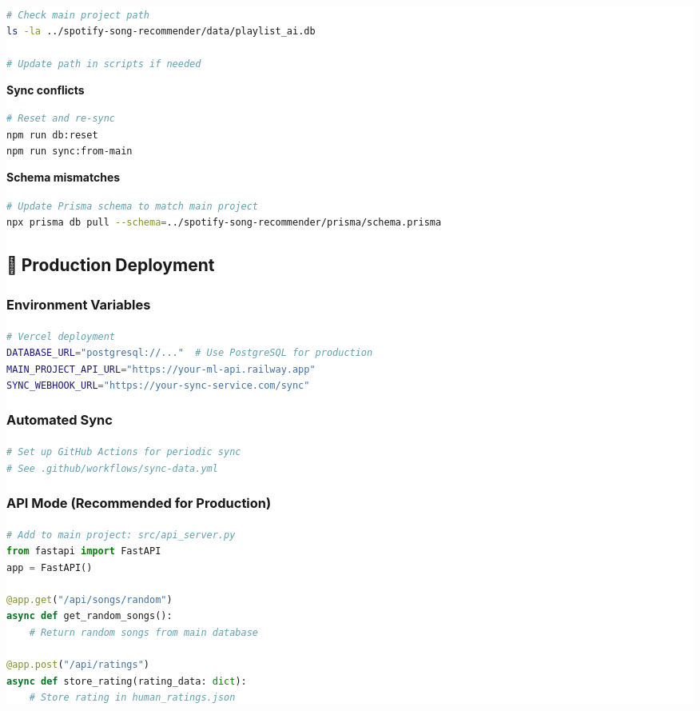 ```bash
# Check main project path
ls -la ../spotify-song-recommender/data/playlist_ai.db

# Update path in scripts if needed
```

**Sync conflicts**

```bash
# Reset and re-sync
npm run db:reset
npm run sync:from-main
```

**Schema mismatches**

```bash
# Update Prisma schema to match main project
npx prisma db pull --schema=../spotify-song-recommender/prisma/schema.prisma
```

## 🎯 Production Deployment

### Environment Variables

```bash
# Vercel deployment
DATABASE_URL="postgresql://..."  # Use PostgreSQL for production
MAIN_PROJECT_API_URL="https://your-ml-api.railway.app"
SYNC_WEBHOOK_URL="https://your-sync-service.com/sync"
```

### Automated Sync

```bash
# Set up GitHub Actions for periodic sync
# See .github/workflows/sync-data.yml
```

### API Mode (Recommended for Production)

```python
# Add to main project: src/api_server.py
from fastapi import FastAPI
app = FastAPI()

@app.get("/api/songs/random")
async def get_random_songs():
    # Return random songs from main database

@app.post("/api/ratings")
async def store_rating(rating_data: dict):
    # Store rating in human_ratings.json
```
